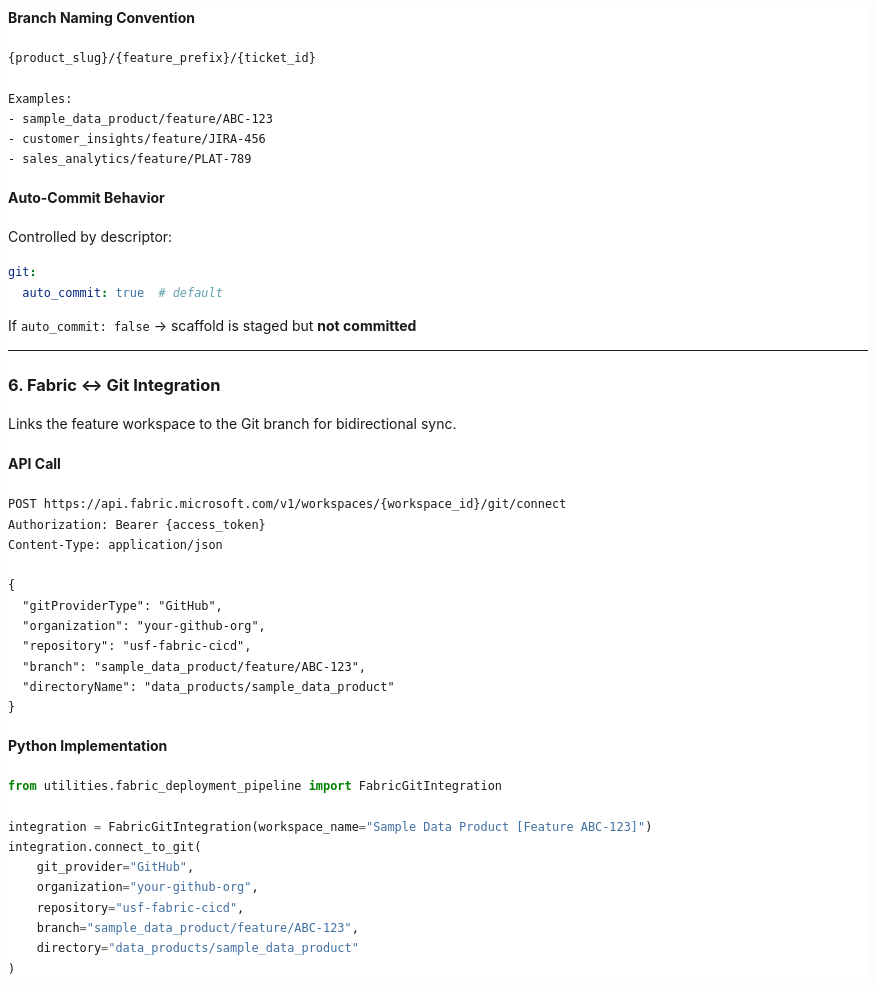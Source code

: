 #### Branch Naming Convention
```
{product_slug}/{feature_prefix}/{ticket_id}

Examples:
- sample_data_product/feature/ABC-123
- customer_insights/feature/JIRA-456
- sales_analytics/feature/PLAT-789
```

#### Auto-Commit Behavior
Controlled by descriptor:
```yaml
git:
  auto_commit: true  # default
```

If `auto_commit: false` → scaffold is staged but **not committed**

---

### 6. Fabric ↔ Git Integration

Links the feature workspace to the Git branch for bidirectional sync.

#### API Call
```http
POST https://api.fabric.microsoft.com/v1/workspaces/{workspace_id}/git/connect
Authorization: Bearer {access_token}
Content-Type: application/json

{
  "gitProviderType": "GitHub",
  "organization": "your-github-org",
  "repository": "usf-fabric-cicd",
  "branch": "sample_data_product/feature/ABC-123",
  "directoryName": "data_products/sample_data_product"
}
```

#### Python Implementation
```python
from utilities.fabric_deployment_pipeline import FabricGitIntegration

integration = FabricGitIntegration(workspace_name="Sample Data Product [Feature ABC-123]")
integration.connect_to_git(
    git_provider="GitHub",
    organization="your-github-org",
    repository="usf-fabric-cicd",
    branch="sample_data_product/feature/ABC-123",
    directory="data_products/sample_data_product"
)
```
